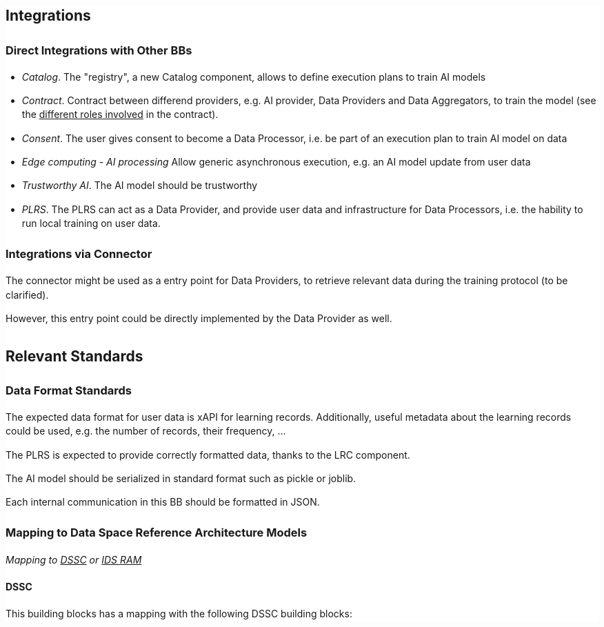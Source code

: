 
## Integrations


### Direct Integrations with Other BBs


- *Catalog*. The "registry", a new Catalog component, allows to define execution plans to train AI models

- *Contract*. Contract between differend providers, e.g. AI provider, Data Providers and Data Aggregators, to train the model (see the [different roles involved](#build-execution-plan) in the contract).

- *Consent*. The user gives consent to become a Data Processor, i.e. be part of an execution plan to train AI model on data

- *Edge computing - AI processing*	Allow generic asynchronous execution, e.g. an AI model update from user data

- *Trustworthy AI*. The AI model should be trustworthy

- *PLRS*. The PLRS can act as a Data Provider, and provide user data and infrastructure for Data Processors, i.e. the hability to run local training on user data.

### Integrations via Connector

The connector might be used as a entry point for Data Providers, to retrieve relevant data during the training protocol (to be clarified).

However, this entry point could be directly implemented by the Data Provider as well.


## Relevant Standards

### Data Format Standards

The expected data format for user data is xAPI for learning records.
Additionally, useful metadata about the learning records could be used, e.g. the number of records, their frequency, ...

The PLRS is expected to provide correctly formatted data, thanks to the LRC component.

The AI model should be serialized in standard format such as pickle or joblib. 

Each internal communication in this BB should be formatted in JSON.


### Mapping to Data Space Reference Architecture Models

_Mapping to [DSSC](https://dssc.eu/space/DDP/117211137/DSSC+Delivery+Plan+-+Summary+of+assets+publication) or [IDS RAM](https://docs.internationaldataspaces.org/ids-knowledgebase/v/ids-ram-4/)_


#### DSSC

This building blocks has a mapping with the following DSSC building blocks:
